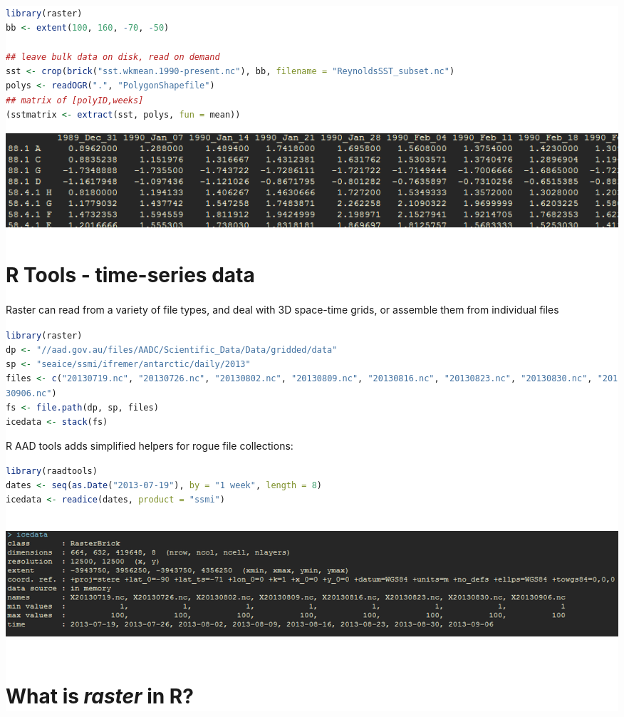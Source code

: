
```r
library(raster)
bb <- extent(100, 160, -70, -50)

## leave bulk data on disk, read on demand
sst <- crop(brick("sst.wkmean.1990-present.nc"), bb, filename = "ReynoldsSST_subset.nc")
polys <- readOGR(".", "PolygonShapefile")
## matrix of [polyID,weeks]
(sstmatrix <- extract(sst, polys, fun = mean))
```

<img src="reynoldssummary.png" height="137px" width="893px" />

R Tools - time-series data
========================================================

Raster can read from a variety of file types, and deal with 3D space-time grids, or assemble them from individual files

```r
library(raster)
dp <- "//aad.gov.au/files/AADC/Scientific_Data/Data/gridded/data"
sp <- "seaice/ssmi/ifremer/antarctic/daily/2013"
files <- c("20130719.nc", "20130726.nc", "20130802.nc", "20130809.nc", "20130816.nc", "20130823.nc", "20130830.nc", "20130906.nc")
fs <- file.path(dp, sp, files)
icedata <- stack(fs)
```
R AAD tools adds simplified helpers for rogue file collections:  

```r
library(raadtools)
dates <- seq(as.Date("2013-07-19"), by = "1 week", length = 8)
icedata <- readice(dates, product = "ssmi")
```

<img src="icedata.png" height="188px" width="1089px" />

What is *raster* in R?
========================================================


[affil]: affil.png "affil"
[etopo2plot]: etopo2plot.png "Etopo2 and CCAMLR SSRUs"
[mercator1]: mercator1.png "AVISO surface currents"
[mercator2]: mercator2.png "AVISO surface currents - in a World Mercator"
[rstudio1]: rstudio1.png "RStudio"
[shinyApp0]: shinyApp0.png "shinyApp0"
[shinyApp1]: shinyApp1.png "shinyApp1"
[shinyApp2]: shinyApp2.png "shinyApp2"
[affil]: affil.png "affil"